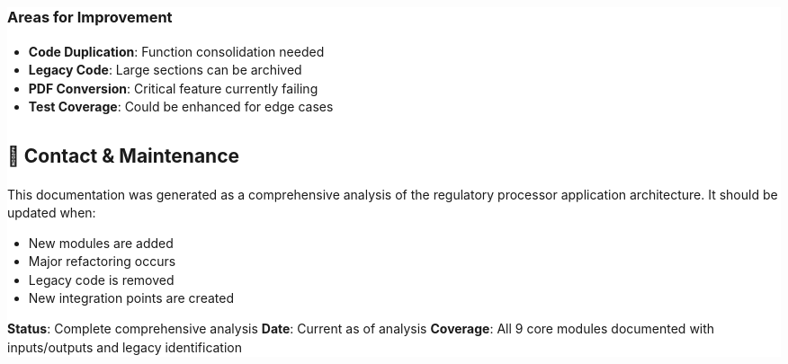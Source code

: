 ### Areas for Improvement
- **Code Duplication**: Function consolidation needed
- **Legacy Code**: Large sections can be archived
- **PDF Conversion**: Critical feature currently failing
- **Test Coverage**: Could be enhanced for edge cases

## 📧 Contact & Maintenance

This documentation was generated as a comprehensive analysis of the regulatory processor application architecture. It should be updated when:
- New modules are added
- Major refactoring occurs
- Legacy code is removed
- New integration points are created

**Status**: Complete comprehensive analysis
**Date**: Current as of analysis
**Coverage**: All 9 core modules documented with inputs/outputs and legacy identification